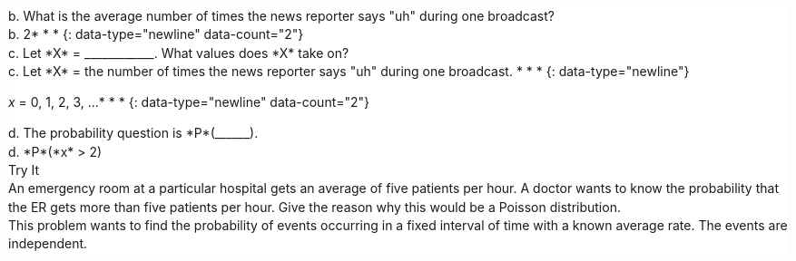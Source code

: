 </div>
</div>
<div data-type="exercise" id="element-485">
<div data-type="problem" id="id18394413" markdown="1">
b. What is the average number of times the news reporter says "uh" during one broadcast?

</div>
<div data-type="solution" id="id18394432" markdown="1">
b. 2* * *
{: data-type="newline" data-count="2"}

</div>
</div>
<div data-type="exercise" id="element-497">
<div data-type="problem" id="id18394461" markdown="1">
c. Let *X* = ____________. What values does *X* take on?

</div>
<div data-type="solution" id="id18394489" markdown="1">
c. Let *X* = the number of times the news reporter says "uh" during one broadcast. * * *
{: data-type="newline"}

*x* = 0, 1, 2, 3, ...* * *
{: data-type="newline" data-count="2"}

</div>
</div>
<div data-type="exercise" id="element-544">
<div data-type="problem" id="id18394534" markdown="1">
d. The probability question is *P*(______).

</div>
<div data-type="solution" id="id18394557" markdown="1">
d. *P*(*x* &gt; 2)

</div>
</div>
</div>

<div data-type="note" class="statistics try" data-label="">
<div data-type="title">
Try It
</div>
<div data-type="exercise">
<div data-type="problem" markdown="1">
An emergency room at a particular hospital gets an average of five patients per hour. A doctor wants to know the probability that the ER gets more than five patients per hour. Give the reason why this would be a Poisson distribution.

</div>
<div data-type="solution" class="solutions" markdown="1">
This problem wants to find the probability of events occurring in a fixed interval of time with a known average rate. The events are independent.

</div>
</div>
</div>
